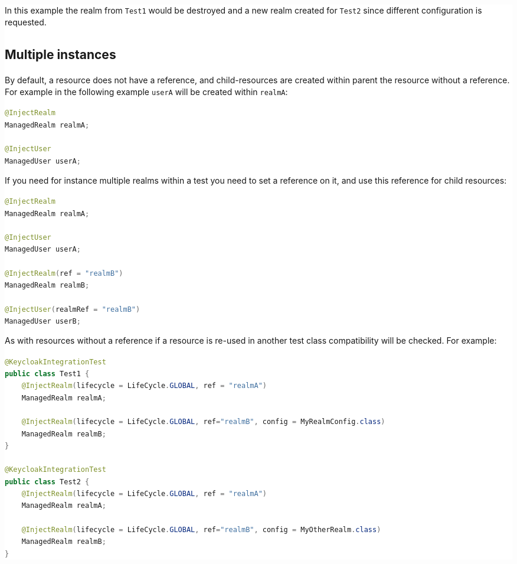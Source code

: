 In this example the realm from `Test1` would be destroyed and a new realm created for `Test2` since different 
configuration is requested.

## Multiple instances

By default, a resource does not have a reference, and child-resources are created within parent the resource without a 
reference. For example in the following example `userA` will be created within `realmA`:

```java
@InjectRealm
ManagedRealm realmA;

@InjectUser
ManagedUser userA;
```

If you need for instance multiple realms within a test you need to set a reference on it, and use this reference for
child resources:

```java
@InjectRealm
ManagedRealm realmA;

@InjectUser
ManagedUser userA;

@InjectRealm(ref = "realmB")
ManagedRealm realmB;

@InjectUser(realmRef = "realmB")
ManagedUser userB;
```

As with resources without a reference if a resource is re-used in another test class compatibility will be checked. 
For example:

```java
@KeycloakIntegrationTest
public class Test1 {
    @InjectRealm(lifecycle = LifeCycle.GLOBAL, ref = "realmA")
    ManagedRealm realmA;

    @InjectRealm(lifecycle = LifeCycle.GLOBAL, ref="realmB", config = MyRealmConfig.class)
    ManagedRealm realmB;
}

@KeycloakIntegrationTest
public class Test2 {
    @InjectRealm(lifecycle = LifeCycle.GLOBAL, ref = "realmA")
    ManagedRealm realmA;
    
    @InjectRealm(lifecycle = LifeCycle.GLOBAL, ref="realmB", config = MyOtherRealm.class)
    ManagedRealm realmB;
}
```
